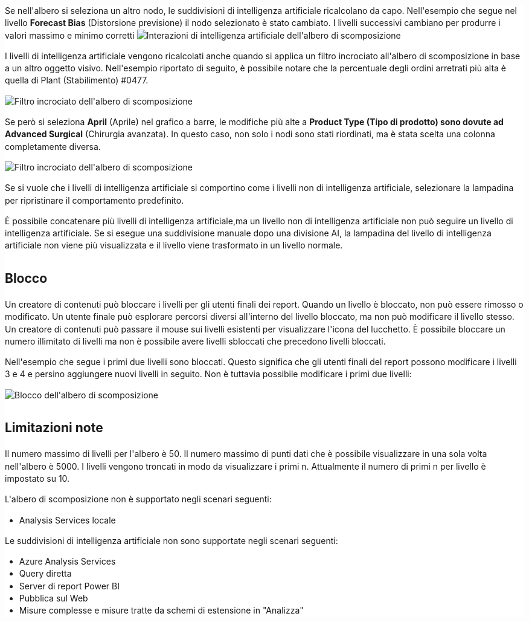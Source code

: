 Se nell'albero si seleziona un altro nodo, le suddivisioni di intelligenza artificiale ricalcolano da capo. Nell'esempio che segue nel livello **Forecast Bias** (Distorsione previsione) il nodo selezionato è stato cambiato. I livelli successivi cambiano per produrre i valori massimo e minimo corretti ![Interazioni di intelligenza artificiale dell'albero di scomposizione](media/power-bi-visualization-decomposition-tree/tree-ai-interactions.png)

I livelli di intelligenza artificiale vengono ricalcolati anche quando si applica un filtro incrociato all'albero di scomposizione in base a un altro oggetto visivo. Nell'esempio riportato di seguito, è possibile notare che la percentuale degli ordini arretrati più alta è quella di Plant (Stabilimento) #0477.

![Filtro incrociato dell'albero di scomposizione](media/power-bi-visualization-decomposition-tree/tree-ai-crossfilter1.png)

Se però si seleziona **April** (Aprile) nel grafico a barre, le modifiche più alte a **Product Type (Tipo di prodotto) sono dovute ad Advanced Surgical** (Chirurgia avanzata). In questo caso, non solo i nodi sono stati riordinati, ma è stata scelta una colonna completamente diversa. 

![Filtro incrociato dell'albero di scomposizione](media/power-bi-visualization-decomposition-tree/tree-ai-crossfilter2.png)

Se si vuole che i livelli di intelligenza artificiale si comportino come i livelli non di intelligenza artificiale, selezionare la lampadina per ripristinare il comportamento predefinito. 

È possibile concatenare più livelli di intelligenza artificiale,ma un livello non di intelligenza artificiale non può seguire un livello di intelligenza artificiale. Se si esegue una suddivisione manuale dopo una divisione AI, la lampadina del livello di intelligenza artificiale non viene più visualizzata e il livello viene trasformato in un livello normale. 

## <a name="locking"></a>Blocco

Un creatore di contenuti può bloccare i livelli per gli utenti finali dei report. Quando un livello è bloccato, non può essere rimosso o modificato. Un utente finale può esplorare percorsi diversi all'interno del livello bloccato, ma non può modificare il livello stesso. Un creatore di contenuti può passare il mouse sui livelli esistenti per visualizzare l'icona del lucchetto. È possibile bloccare un numero illimitato di livelli ma non è possibile avere livelli sbloccati che precedono livelli bloccati.

Nell'esempio che segue i primi due livelli sono bloccati. Questo significa che gli utenti finali del report possono modificare i livelli 3 e 4 e persino aggiungere nuovi livelli in seguito. Non è tuttavia possibile modificare i primi due livelli:

![Blocco dell'albero di scomposizione](media/power-bi-visualization-decomposition-tree/tree-locking.png)

## <a name="known-limitations"></a>Limitazioni note

Il numero massimo di livelli per l'albero è 50. Il numero massimo di punti dati che è possibile visualizzare in una sola volta nell'albero è 5000. I livelli vengono troncati in modo da visualizzare i primi n. Attualmente il numero di primi n per livello è impostato su 10. 

L'albero di scomposizione non è supportato negli scenari seguenti:  
-   Analysis Services locale

Le suddivisioni di intelligenza artificiale non sono supportate negli scenari seguenti:  
-   Azure Analysis Services
-   Query diretta
-   Server di report Power BI
-   Pubblica sul Web
-   Misure complesse e misure tratte da schemi di estensione in "Analizza"
